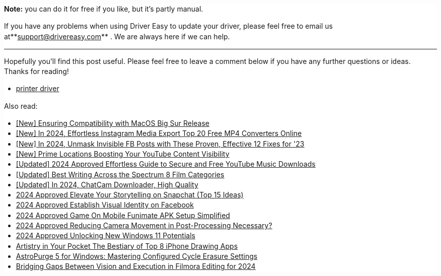 **Note:** you can do it for free if you like, but it’s partly manual.

 If you have any problems when using Driver Easy to update your driver, please feel free to email us at**<support@drivereasy.com>** . We are always here if we can help.

---

 Hopefully you’ll find this post useful. Please feel free to leave a comment below if you have any further questions or ideas. Thanks for reading!

* [printer driver](https://tools.techidaily.com/drivereasy/download/)

<ins class="adsbygoogle"
     style="display:block"
     data-ad-format="autorelaxed"
     data-ad-client="ca-pub-7571918770474297"
     data-ad-slot="1223367746"></ins>



<ins class="adsbygoogle"
     style="display:block"
     data-ad-client="ca-pub-7571918770474297"
     data-ad-slot="8358498916"
     data-ad-format="auto"
     data-full-width-responsive="true"></ins>

<span class="atpl-alsoreadstyle">Also read:</span>
<div><ul>
<li><a href="https://article-posts.techidaily.com/new-ensuring-compatibility-with-macos-big-sur-release/"><u>[New] Ensuring Compatibility with MacOS Big Sur Release</u></a></li>
<li><a href="https://instagram-videos.techidaily.com/new-in-2024-effortless-instagram-media-export-top-20-free-mp4-converters-online/"><u>[New] In 2024, Effortless Instagram Media Export  Top 20 Free MP4 Converters Online</u></a></li>
<li><a href="https://facebook-video-content.techidaily.com/new-in-2024-unmask-invisible-fb-posts-with-these-proven-effective-12-fixes-for-23/"><u>[New] In 2024, Unmask Invisible FB Posts with These Proven, Effective 12 Fixes for '23</u></a></li>
<li><a href="https://extra-skills.techidaily.com/new-prime-locations-boosting-your-youtube-content-visibility/"><u>[New] Prime Locations  Boosting Your YouTube Content Visibility</u></a></li>
<li><a href="https://facebook-record-videos.techidaily.com/updated-2024-approved-effortless-guide-to-secure-and-free-youtube-music-downloads/"><u>[Updated] 2024 Approved  Effortless Guide to Secure and Free YouTube Music Downloads</u></a></li>
<li><a href="https://extra-tips.techidaily.com/updated-best-writing-across-the-spectrum-8-film-categories/"><u>[Updated] Best Writing Across the Spectrum  8 Film Categories</u></a></li>
<li><a href="https://facebook-video-content.techidaily.com/updated-in-2024-chatcam-downloader-high-quality/"><u>[Updated] In 2024, ChatCam Downloader, High Quality</u></a></li>
<li><a href="https://snapchat-videos.techidaily.com/2024-approved-elevate-your-storytelling-on-snapchat-top-15-ideas/"><u>2024 Approved  Elevate Your Storytelling on Snapchat (Top 15 Ideas)</u></a></li>
<li><a href="https://facebook-video-recording.techidaily.com/2024-approved-establish-visual-identity-on-facebook/"><u>2024 Approved  Establish Visual Identity on Facebook</u></a></li>
<li><a href="https://fox-helps.techidaily.com/2024-approved-game-on-mobile-funimate-apk-setup-simplified/"><u>2024 Approved  Game On Mobile  Funimate APK Setup Simplified</u></a></li>
<li><a href="https://extra-support.techidaily.com/2024-approved-reducing-camera-movement-in-post-processing-necessary/"><u>2024 Approved  Reducing Camera Movement in Post-Processing  Necessary?</u></a></li>
<li><a href="https://some-guidance.techidaily.com/2024-approved-unlocking-new-windows-11-potentials/"><u>2024 Approved  Unlocking New Windows 11 Potentials</u></a></li>
<li><a href="https://extra-lessons.techidaily.com/artistry-in-your-pocket-the-bestiary-of-top-8-iphone-drawing-apps/"><u>Artistry in Your Pocket  The Bestiary of Top 8 iPhone Drawing Apps</u></a></li>
<li><a href="https://data-safeguard.techidaily.com/astropurge-5-for-windows-mastering-configured-cycle-erasure-settings/"><u>AstroPurge 5 for Windows: Mastering Configured Cycle Erasure Settings</u></a></li>
<li><a href="https://extra-information.techidaily.com/bridging-gaps-between-vision-and-execution-in-filmora-editing-for-2024/"><u>Bridging Gaps Between Vision and Execution in Filmora Editing for 2024</u></a></li>